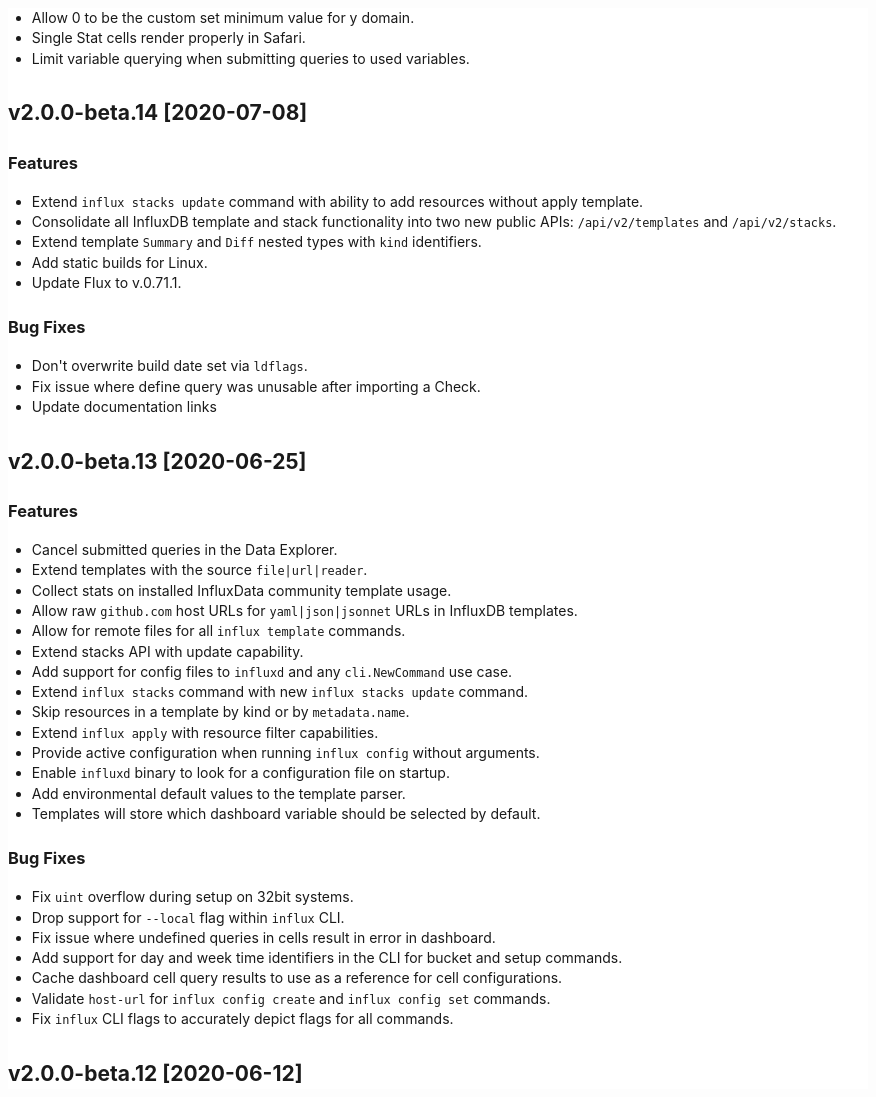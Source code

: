 - Allow 0 to be the custom set minimum value for y domain.
- Single Stat cells render properly in Safari.
- Limit variable querying when submitting queries to used variables.

## v2.0.0-beta.14 [2020-07-08]

### Features

- Extend `influx stacks update` command with ability to add resources without apply template.
- Consolidate all InfluxDB template and stack functionality into two new public APIs: `/api/v2/templates` and `/api/v2/stacks`.
- Extend template `Summary` and `Diff` nested types with `kind` identifiers.
- Add static builds for Linux.
- Update Flux to v.0.71.1.

### Bug Fixes

- Don't overwrite build date set via `ldflags`.
- Fix issue where define query was unusable after importing a Check.
- Update documentation links

## v2.0.0-beta.13 [2020-06-25]

### Features

- Cancel submitted queries in the Data Explorer.
- Extend templates with the source `file|url|reader`.
- Collect stats on installed InfluxData community template usage.
- Allow raw `github.com` host URLs for `yaml|json|jsonnet` URLs in InfluxDB templates.
- Allow for remote files for all `influx template` commands.
- Extend stacks API with update capability.
- Add support for config files to `influxd` and any `cli.NewCommand` use case.
- Extend `influx stacks` command with new `influx stacks update` command.
- Skip resources in a template by kind or by `metadata.name`.
- Extend `influx apply` with resource filter capabilities.
- Provide active configuration when running `influx config` without arguments.
- Enable `influxd` binary to look for a configuration file on startup.
- Add environmental default values to the template parser.
- Templates will store which dashboard variable should be selected by default.

### Bug Fixes

- Fix `uint` overflow during setup on 32bit systems.
- Drop support for `--local` flag within `influx` CLI.
- Fix issue where undefined queries in cells result in error in dashboard.
- Add support for day and week time identifiers in the CLI for bucket and setup commands.
- Cache dashboard cell query results to use as a reference for cell configurations.
- Validate `host-url` for `influx config create` and `influx config set` commands.
- Fix `influx` CLI flags to accurately depict flags for all commands.

## v2.0.0-beta.12 [2020-06-12]
